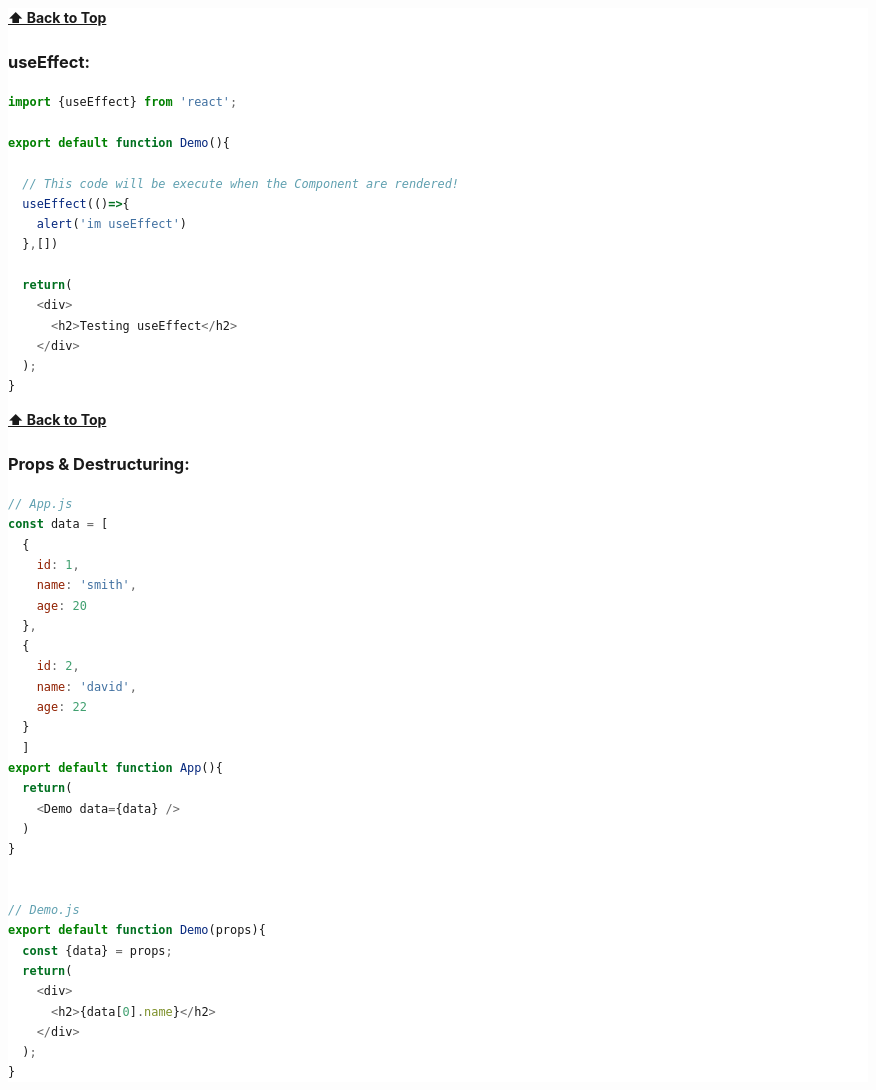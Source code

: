 **[⬆ Back to Top](#fundamentals)**

<a id="useEffect"/>

### useEffect:
```js
import {useEffect} from 'react';

export default function Demo(){
  
  // This code will be execute when the Component are rendered!
  useEffect(()=>{
    alert('im useEffect')
  },[])
  
  return(
    <div>
      <h2>Testing useEffect</h2>
    </div>
  );
}
```

**[⬆ Back to Top](#fundamentals)**

<a id="props"/>

### Props & Destructuring:
```js
// App.js
const data = [
  {
    id: 1,
    name: 'smith',
    age: 20
  },
  {
    id: 2,
    name: 'david',
    age: 22
  }
  ]
export default function App(){
  return(
    <Demo data={data} />
  )
}


// Demo.js
export default function Demo(props){
  const {data} = props;
  return(
    <div>
      <h2>{data[0].name}</h2>
    </div>
  );
}
```
